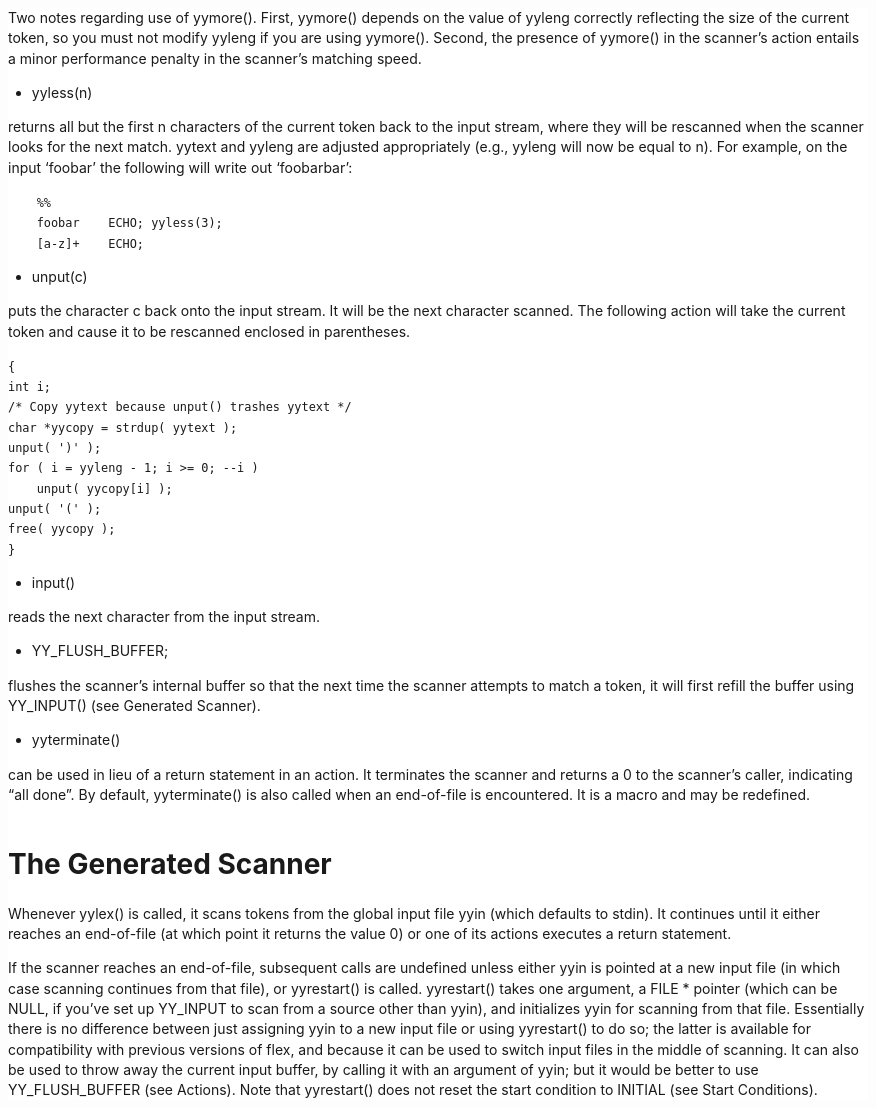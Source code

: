 Two notes regarding use of yymore(). First, yymore() depends on the value of yyleng correctly reflecting the size of the current token, so you must not modify yyleng if you are using yymore(). Second, the presence of yymore() in the scanner’s action entails a minor performance penalty in the scanner’s matching speed. 

- yyless(n) 

returns all but the first n characters of the current token back to the input stream, where they will be rescanned when the scanner looks for the next match. yytext and yyleng are adjusted appropriately (e.g., yyleng will now be equal to n). For example, on the input ‘foobar’ the following will write out ‘foobarbar’:
```
    %%
    foobar    ECHO; yyless(3);
    [a-z]+    ECHO;
```
- unput(c)

puts the character c back onto the input stream. It will be the next character scanned. The following action will take the current token and cause it to be rescanned enclosed in parentheses.

    {
    int i;
    /* Copy yytext because unput() trashes yytext */
    char *yycopy = strdup( yytext );
    unput( ')' );
    for ( i = yyleng - 1; i >= 0; --i )
        unput( yycopy[i] );
    unput( '(' );
    free( yycopy );
    }
- input()

reads the next character from the input stream. 
- YY_FLUSH_BUFFER; 

flushes the scanner’s internal buffer so that the next time the scanner attempts to match a token, it will first refill the buffer using YY_INPUT() (see Generated Scanner). 
- yyterminate()

can be used in lieu of a return statement in an action. It terminates the scanner and returns a 0 to the scanner’s caller, indicating “all done”. By default, yyterminate() is also called when an end-of-file is encountered. It is a macro and may be redefined. 

# The Generated Scanner
Whenever yylex() is called, it scans tokens from the global input file yyin (which defaults to stdin). It continues until it either reaches an end-of-file (at which point it returns the value 0) or one of its actions executes a return statement. 

If the scanner reaches an end-of-file, subsequent calls are undefined unless either yyin is pointed at a new input file (in which case scanning continues from that file), or yyrestart() is called. yyrestart() takes one argument, a FILE * pointer (which can be NULL, if you’ve set up YY_INPUT to scan from a source other than yyin), and initializes yyin for scanning from that file. Essentially there is no difference between just assigning yyin to a new input file or using yyrestart() to do so; the latter is available for compatibility with previous versions of flex, and because it can be used to switch input files in the middle of scanning. It can also be used to throw away the current input buffer, by calling it with an argument of yyin; but it would be better to use YY_FLUSH_BUFFER (see Actions). Note that yyrestart() does not reset the start condition to INITIAL (see Start Conditions). 
